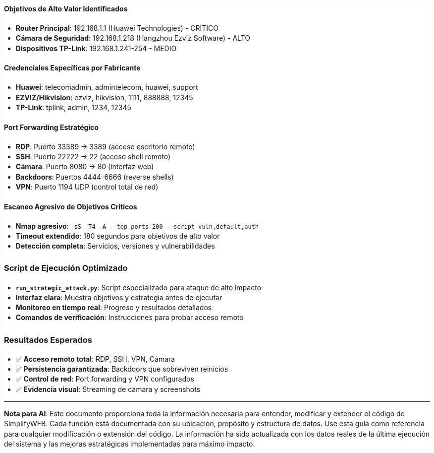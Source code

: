 #### Objetivos de Alto Valor Identificados
- **Router Principal**: 192.168.1.1 (Huawei Technologies) - CRÍTICO
- **Cámara de Seguridad**: 192.168.1.218 (Hangzhou Ezviz Software) - ALTO
- **Dispositivos TP-Link**: 192.168.1.241-254 - MEDIO

#### Credenciales Específicas por Fabricante
- **Huawei**: telecomadmin, admintelecom, huawei, support
- **EZVIZ/Hikvision**: ezviz, hikvision, 1111, 888888, 12345
- **TP-Link**: tplink, admin, 1234, 12345

#### Port Forwarding Estratégico
- **RDP**: Puerto 33389 → 3389 (acceso escritorio remoto)
- **SSH**: Puerto 22222 → 22 (acceso shell remoto)
- **Cámara**: Puerto 8080 → 80 (interfaz web)
- **Backdoors**: Puertos 4444-6666 (reverse shells)
- **VPN**: Puerto 1194 UDP (control total de red)

#### Escaneo Agresivo de Objetivos Críticos
- **Nmap agresivo**: `-sS -T4 -A --top-ports 200 --script vuln,default,auth`
- **Timeout extendido**: 180 segundos para objetivos de alto valor
- **Detección completa**: Servicios, versiones y vulnerabilidades

### Script de Ejecución Optimizado
- **`run_strategic_attack.py`**: Script especializado para ataque de alto impacto
- **Interfaz clara**: Muestra objetivos y estrategia antes de ejecutar
- **Monitoreo en tiempo real**: Progreso y resultados detallados
- **Comandos de verificación**: Instrucciones para probar acceso remoto

### Resultados Esperados
- ✅ **Acceso remoto total**: RDP, SSH, VPN, Cámara
- ✅ **Persistencia garantizada**: Backdoors que sobreviven reinicios
- ✅ **Control de red**: Port forwarding y VPN configurados
- ✅ **Evidencia visual**: Streaming de cámara y screenshots

---

**Nota para AI**: Este documento proporciona toda la información necesaria para entender, modificar y extender el código de SimplifyWFB. Cada función está documentada con su ubicación, propósito y estructura de datos. Use esta guía como referencia para cualquier modificación o extensión del código. La información ha sido actualizada con los datos reales de la última ejecución del sistema y las mejoras estratégicas implementadas para máximo impacto.
